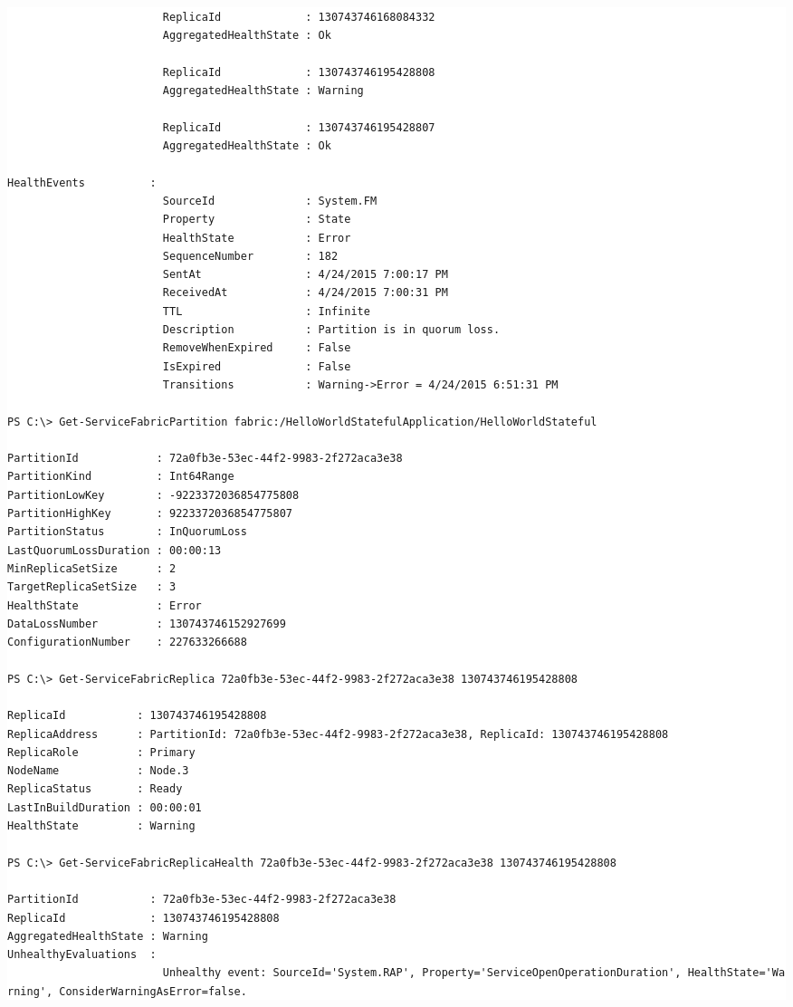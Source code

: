                         	ReplicaId             : 130743746168084332
                        	AggregatedHealthState : Ok

                        	ReplicaId             : 130743746195428808
                        	AggregatedHealthState : Warning

                        	ReplicaId             : 130743746195428807
                        	AggregatedHealthState : Ok

	HealthEvents          :
                        	SourceId              : System.FM
                        	Property              : State
                        	HealthState           : Error
                        	SequenceNumber        : 182
                        	SentAt                : 4/24/2015 7:00:17 PM
                        	ReceivedAt            : 4/24/2015 7:00:31 PM
                        	TTL                   : Infinite
                        	Description           : Partition is in quorum loss.
                        	RemoveWhenExpired     : False
                        	IsExpired             : False
                        	Transitions           : Warning->Error = 4/24/2015 6:51:31 PM

	PS C:\> Get-ServiceFabricPartition fabric:/HelloWorldStatefulApplication/HelloWorldStateful

	PartitionId            : 72a0fb3e-53ec-44f2-9983-2f272aca3e38
	PartitionKind          : Int64Range
	PartitionLowKey        : -9223372036854775808
	PartitionHighKey       : 9223372036854775807
	PartitionStatus        : InQuorumLoss
	LastQuorumLossDuration : 00:00:13
	MinReplicaSetSize      : 2
	TargetReplicaSetSize   : 3
	HealthState            : Error
	DataLossNumber         : 130743746152927699
	ConfigurationNumber    : 227633266688

	PS C:\> Get-ServiceFabricReplica 72a0fb3e-53ec-44f2-9983-2f272aca3e38 130743746195428808

	ReplicaId           : 130743746195428808
	ReplicaAddress      : PartitionId: 72a0fb3e-53ec-44f2-9983-2f272aca3e38, ReplicaId: 130743746195428808
	ReplicaRole         : Primary
	NodeName            : Node.3
	ReplicaStatus       : Ready
	LastInBuildDuration : 00:00:01
	HealthState         : Warning

	PS C:\> Get-ServiceFabricReplicaHealth 72a0fb3e-53ec-44f2-9983-2f272aca3e38 130743746195428808

	PartitionId           : 72a0fb3e-53ec-44f2-9983-2f272aca3e38
	ReplicaId             : 130743746195428808
	AggregatedHealthState : Warning
	UnhealthyEvaluations  :
                        	Unhealthy event: SourceId='System.RAP', Property='ServiceOpenOperationDuration', HealthState='Warning', ConsiderWarningAsError=false.
